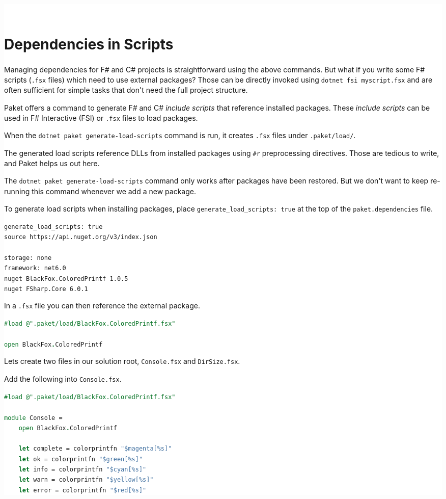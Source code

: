 
<br/>

# Dependencies in Scripts

Managing dependencies for F# and C# projects is straightforward using the above commands.
But what if you write some F# scripts (`.fsx` files) which need to use external packages?
Those can be directly invoked using `dotnet fsi myscript.fsx` and are often sufficient
for simple tasks that don't need the full project structure.

Paket offers a command to generate F# and C# _include scripts_ that
reference installed packages. These _include scripts_ can be used in
F# Interactive (FSI) or `.fsx` files to load packages.

When the `dotnet paket generate-load-scripts` command is run, it creates `.fsx` files under `.paket/load/`.

The generated load scripts reference DLLs from installed packages using `#r`
preprocessing directives.
Those are tedious to write, and Paket helps us out here.

The `dotnet paket generate-load-scripts` command only works after packages have been restored.
But we don't want to keep re-running this command whenever we add a new package.

To generate load scripts when installing packages, place `generate_load_scripts: true` at
the top of the `paket.dependencies` file.

```
generate_load_scripts: true
source https://api.nuget.org/v3/index.json

storage: none
framework: net6.0
nuget BlackFox.ColoredPrintf 1.0.5
nuget FSharp.Core 6.0.1
```

In a `.fsx` file you can then reference the external package.

```fsharp
#load @".paket/load/BlackFox.ColoredPrintf.fsx"

open BlackFox.ColoredPrintf
```

Lets create two files in our solution root, `Console.fsx` and `DirSize.fsx`.

Add the following into `Console.fsx`.

```fsharp
#load @".paket/load/BlackFox.ColoredPrintf.fsx"

module Console =
    open BlackFox.ColoredPrintf

    let complete = colorprintfn "$magenta[%s]"
    let ok = colorprintfn "$green[%s]"
    let info = colorprintfn "$cyan[%s]"
    let warn = colorprintfn "$yellow[%s]"
    let error = colorprintfn "$red[%s]"
```
